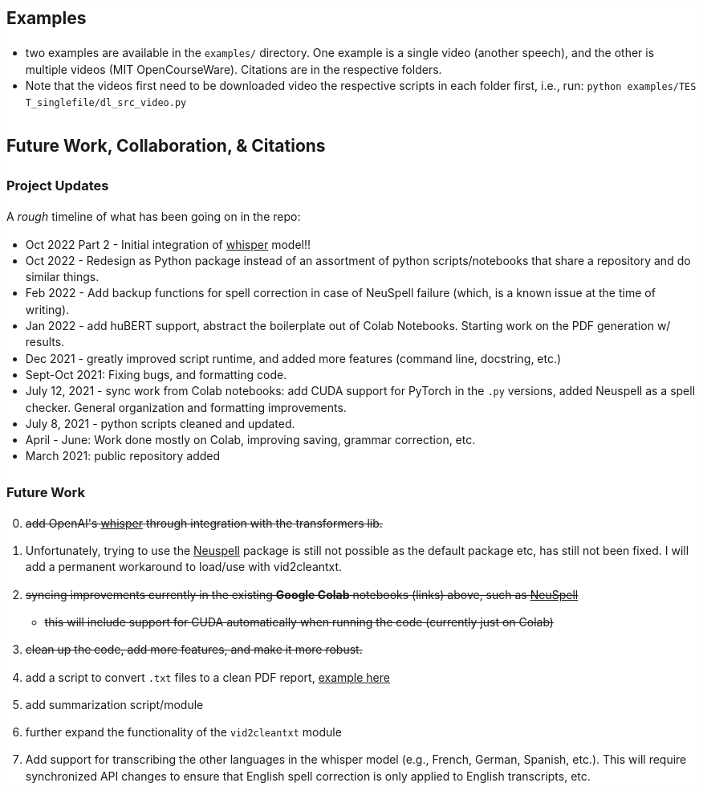 ## Examples

- two examples are available in the `examples/` directory. One example is a single video (another speech), and the other is multiple videos (MIT OpenCourseWare). Citations are in the respective folders.
- Note that the videos first need to be downloaded video the respective scripts in each folder first, i.e., run: `python examples/TEST_singlefile/dl_src_video.py`

## Future Work, Collaboration, & Citations

### Project Updates

A _rough_ timeline of what has been going on in the repo:

- Oct 2022 Part 2 - Initial integration of [whisper](https://openai.com/blog/whisper/) model!!
- Oct 2022 - Redesign as Python package instead of an assortment of python scripts/notebooks that share a repository and do similar things.
- Feb 2022 - Add backup functions for spell correction in case of NeuSpell failure (which, is a known issue at the time of writing).
- Jan 2022 - add huBERT support, abstract the boilerplate out of Colab Notebooks. Starting work on the PDF generation w/ results.
- Dec 2021 - greatly improved script runtime, and added more features (command line, docstring, etc.)
- Sept-Oct 2021: Fixing bugs, and formatting code.
- July 12, 2021 - sync work from Colab notebooks: add CUDA support for PyTorch in the `.py` versions, added Neuspell as a spell checker. General organization and formatting improvements.
- July 8, 2021 - python scripts cleaned and updated.
- April - June: Work done mostly on Colab, improving saving, grammar correction, etc.
- March 2021: public repository added

### Future Work

0. ~~add OpenAI's [whisper](https://github.com/openai/whisper) through integration with the transformers lib.~~
1. Unfortunately, trying to use the [Neuspell](https://github.com/neuspell/neuspell) package is still not possible as the default package etc, has still not been fixed. I will add a permanent workaround to load/use with vid2cleantxt.
2. ~~syncing improvements currently in the existing **Google Colab** notebooks (links) above, such as [NeuSpell](https://github.com/neuspell/neuspell)~~

    - ~~this will include support for CUDA automatically when running the code (currently just on Colab)~~

3. ~~clean up the code, add more features, and make it more robust.~~
4. add a script to convert `.txt` files to a clean PDF report, [example here](https://www.dropbox.com/s/fpqq2qw7txbkujq/ACE%20NLP%20Workshop%20-%20Session%20II%20-%20Dec%202%202021%20-%20full%20transcription%20-%20txt2pdf%2012.05.2021%20%20Standard.pdf?dl=1)
5. add summarization script/module
6. further expand the functionality of the `vid2cleantxt` module
7. Add support for transcribing the other languages in the whisper model (e.g., French, German, Spanish, etc.). This will require synchronized API changes to ensure that English spell correction is only applied to English transcripts, etc.
